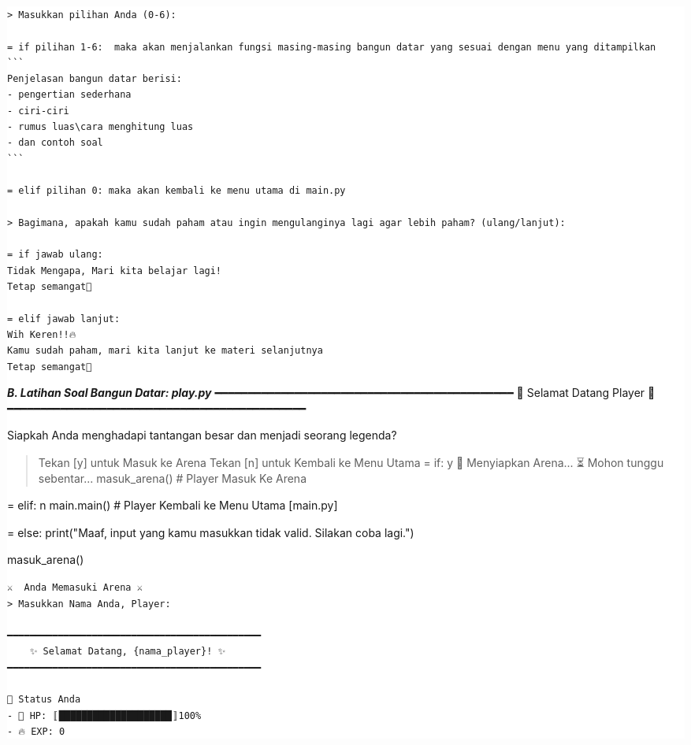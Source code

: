     > Masukkan pilihan Anda (0-6):
    
    = if pilihan 1-6:  maka akan menjalankan fungsi masing-masing bangun datar yang sesuai dengan menu yang ditampilkan
    ```
    Penjelasan bangun datar berisi:
    - pengertian sederhana
    - ciri-ciri
    - rumus luas\cara menghitung luas
    - dan contoh soal
    ```

    = elif pilihan 0: maka akan kembali ke menu utama di main.py

    > Bagimana, apakah kamu sudah paham atau ingin mengulanginya lagi agar lebih paham? (ulang/lanjut): 

    = if jawab ulang:
    Tidak Mengapa, Mari kita belajar lagi!
    Tetap semangat💪
    
    = elif jawab lanjut:
    Wih Keren!!🔥
    Kamu sudah paham, mari kita lanjut ke materi selanjutnya
    Tetap semangat💪

***B. Latihan Soal Bangun Datar: play.py***
━━━━━━━━━━━━━━━━━━━━━━━━━━━━━━━━━━━━━━━━━━━━━
        🏰 Selamat Datang Player 🏰         
━━━━━━━━━━━━━━━━━━━━━━━━━━━━━━━━━━━━━━━━━━━━━

Siapkah Anda menghadapi tantangan besar dan menjadi seorang legenda?
> Tekan [y] untuk Masuk ke Arena
> Tekan [n] untuk Kembali ke Menu Utama
= if: y
🔄 Menyiapkan Arena...
⏳ Mohon tunggu sebentar...
masuk_arena() # Player Masuk Ke Arena

= elif: n
main.main() # Player Kembali ke Menu Utama [main.py]

= else:
print("Maaf, input yang kamu masukkan tidak valid. Silakan coba lagi.")


masuk_arena()

    ⚔️  Anda Memasuki Arena ⚔️
    > Masukkan Nama Anda, Player:

    ━━━━━━━━━━━━━━━━━━━━━━━━━━━━━━━━━━━━━━━━━━━━━
        ✨ Selamat Datang, {nama_player}! ✨  
    ━━━━━━━━━━━━━━━━━━━━━━━━━━━━━━━━━━━━━━━━━━━━━

    🌟 Status Anda
    - 💖 HP: 〚████████████████████〛100%
    - 🔥 EXP: 0
